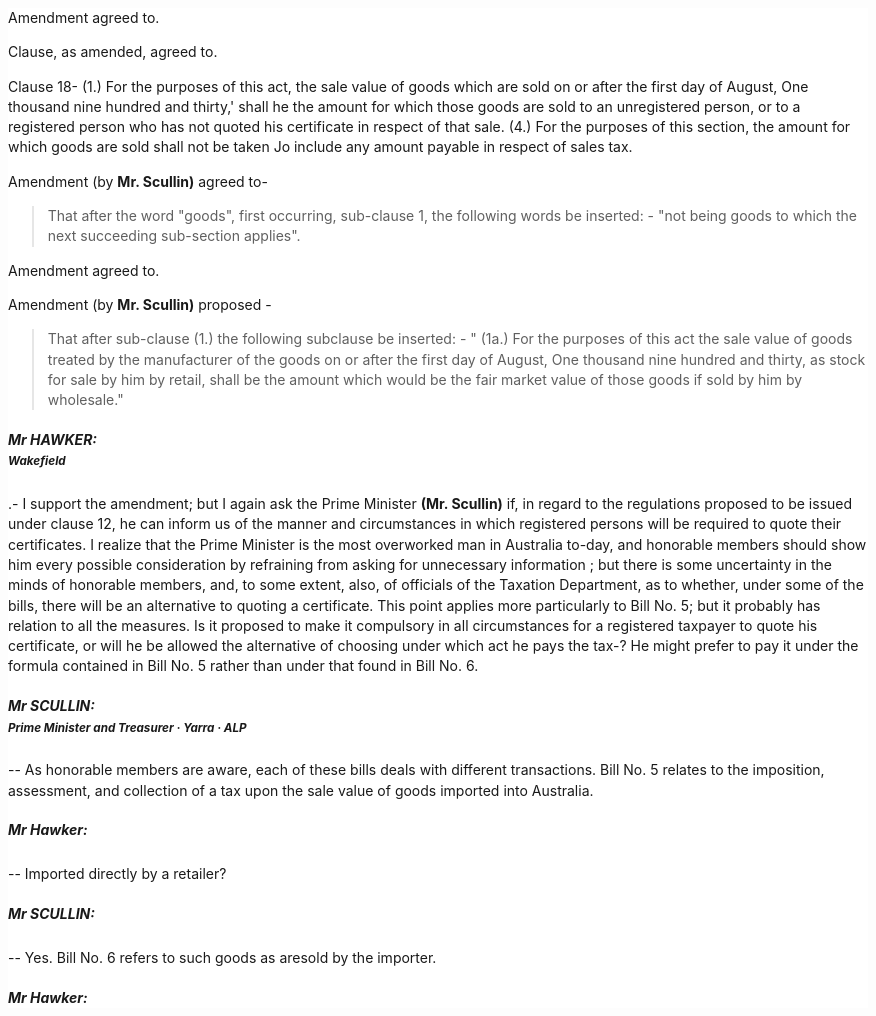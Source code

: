 Amendment agreed to. 

Clause, as amended, agreed to. 

Clause 18-  (1.) For the purposes of this act, the sale value of goods which are sold on or after the first day of August, One thousand nine hundred and thirty,' shall he the amount for which those goods are sold to an unregistered person, or to a registered person who has not quoted his certificate in respect of that sale. (4.) For the purposes of this section, the amount for which goods are sold shall not be taken Jo include any amount payable in respect of sales tax. 

Amendment (by  **Mr. Scullin)**  agreed  to- 

  >That after the word "goods", first occurring, sub-clause 1, the following words be inserted: - "not being goods to which the next succeeding sub-section applies". 

Amendment agreed to. 

Amendment (by  **Mr. Scullin)**  proposed - 

  >That after sub-clause (1.) the following subclause be inserted: - " (1a.) For the purposes of this act the sale value of goods treated by the manufacturer of the goods on or after the first day of August, One thousand nine hundred and thirty, as stock for sale by him by retail, shall be the amount which would be the fair market value of those goods if sold by him by wholesale." 

##### Mr HAWKER:<br><small class="text-muted">Wakefield</small>

.- I support the amendment; but I again ask the Prime Minister  **(Mr. Scullin)**  if, in regard to the regulations proposed to be issued under clause 12, he can inform us of the manner and circumstances in which registered persons will be required to quote their certificates. I realize that the Prime Minister is the most overworked man in Australia to-day, and honorable members should show him every possible consideration by refraining from asking for unnecessary information ; but there is some uncertainty in the minds of honorable members, and, to some extent, also, of officials of the Taxation Department, as to whether, under some of the bills, there will be an alternative to quoting a certificate. This point applies more particularly to Bill No. 5; but it probably has relation to all the measures. Is it proposed to make it compulsory in all circumstances for a registered taxpayer to quote his certificate, or will he be allowed the alternative of choosing under which act he pays the tax-? He might prefer to pay it under the formula contained in Bill No. 5 rather than under that found in Bill No. 6. 

##### Mr SCULLIN:<br><small class="text-muted">Prime Minister and Treasurer &middot; Yarra &middot; ALP</small>

--  As honorable members are aware, each of these bills deals with different transactions. Bill No. 5 relates to the imposition, assessment, and collection of a tax upon the sale value of goods imported into Australia. 

##### Mr Hawker:

--  Imported directly by a retailer? 

##### Mr SCULLIN:

-- Yes. Bill No. 6 refers to such goods as aresold by the importer. 

##### Mr Hawker:
